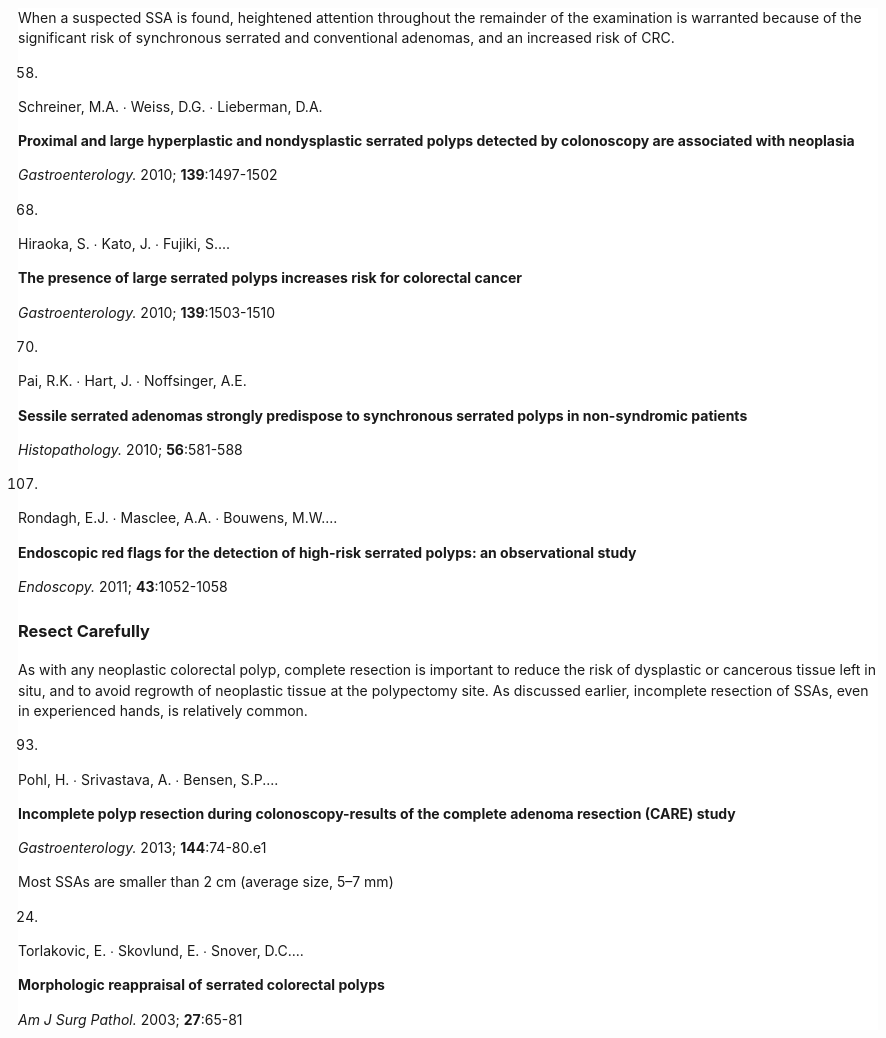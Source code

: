 When a suspected SSA is found, heightened attention throughout the remainder of the examination is warranted because of the significant risk of synchronous serrated and conventional adenomas, and an increased risk of CRC.

58.

Schreiner, M.A. ∙ Weiss, D.G. ∙ Lieberman, D.A.

**Proximal and large hyperplastic and nondysplastic serrated polyps detected by colonoscopy are associated with neoplasia**

*Gastroenterology.* 2010; **139**:1497-1502

68.

Hiraoka, S. ∙ Kato, J. ∙ Fujiki, S....

**The presence of large serrated polyps increases risk for colorectal cancer**

*Gastroenterology.* 2010; **139**:1503-1510

70.

Pai, R.K. ∙ Hart, J. ∙ Noffsinger, A.E.

**Sessile serrated adenomas strongly predispose to synchronous serrated polyps in non-syndromic patients**

*Histopathology.* 2010; **56**:581-588

107.

Rondagh, E.J. ∙ Masclee, A.A. ∙ Bouwens, M.W....

**Endoscopic red flags for the detection of high-risk serrated polyps: an observational study**

*Endoscopy.* 2011; **43**:1052-1058

### Resect Carefully

As with any neoplastic colorectal polyp, complete resection is important to reduce the risk of dysplastic or cancerous tissue left in situ, and to avoid regrowth of neoplastic tissue at the polypectomy site. As discussed earlier, incomplete resection of SSAs, even in experienced hands, is relatively common.

93.

Pohl, H. ∙ Srivastava, A. ∙ Bensen, S.P....

**Incomplete polyp resection during colonoscopy-results of the complete adenoma resection (CARE) study**

*Gastroenterology.* 2013; **144**:74-80.e1

Most SSAs are smaller than 2 cm (average size, 5–7 mm)

24.

Torlakovic, E. ∙ Skovlund, E. ∙ Snover, D.C....

**Morphologic reappraisal of serrated colorectal polyps**

*Am J Surg Pathol.* 2003; **27**:65-81
